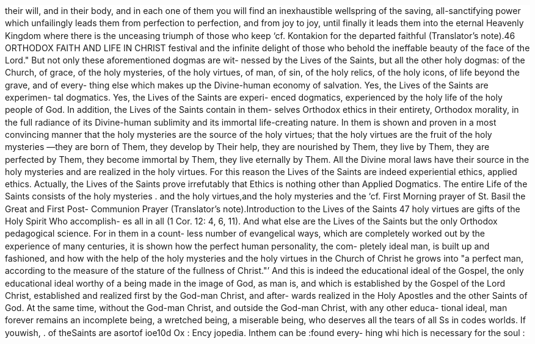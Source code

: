 their will, and in their body, and in each one of them
you will find an inexhaustible wellspring of the saving,
all-sanctifying power which unfailingly leads them from
perfection to perfection, and from joy to joy, until finally
it leads them into the eternal Heavenly Kingdom where
there is the unceasing triumph of those who keep
‘cf. Kontakion for the departed faithful (Translator’s note).46 ORTHODOX FAITH AND LIFE IN CHRIST
festival and the infinite delight of those who behold the
ineffable beauty of the face of the Lord."
But not only these aforementioned dogmas are wit-
nessed by the Lives of the Saints, but all the other holy
dogmas: of the Church, of grace, of the holy mysteries,
of the holy virtues, of man, of sin, of the holy relics, of
the holy icons, of life beyond the grave, and of every-
thing else which makes up the Divine-human economy
of salvation. Yes, the Lives of the Saints are experimen-
tal dogmatics. Yes, the Lives of the Saints are experi-
enced dogmatics, experienced by the holy life of the
holy people of God.
In addition, the Lives of the Saints contain in them-
selves Orthodox ethics in their entirety, Orthodox
morality, in the full radiance of its Divine-human
sublimity and its immortal life-creating nature. In them
is shown and proven in a most convincing manner that
the holy mysteries are the source of the holy virtues;
that the holy virtues are the fruit of the holy mysteries
—they are born of Them, they develop by Their help,
they are nourished by Them, they live by Them, they
are perfected by Them, they become immortal by Them,
they live eternally by Them. All the Divine moral laws
have their source in the holy mysteries and are realized
in the holy virtues. For this reason the Lives of the
Saints are indeed experiential ethics, applied ethics.
Actually, the Lives of the Saints prove irrefutably that
Ethics is nothing other than Applied Dogmatics. The
entire Life of the Saints consists of the holy mysteries .
and the holy virtues,and the holy mysteries and the
‘cf. First Morning prayer of St. Basil the Great and First Post-
Communion Prayer (Translator’s note).Introduction to the Lives of the Saints 47
holy virtues are gifts of the Holy Spirit Who accomplish-
es all in all (1 Cor. 12: 4, 6, 11).
And what else are the Lives of the Saints but the only
Orthodox pedagogical science. For in them in a count-
less number of evangelical ways, which are completely
worked out by the experience of many centuries, it is
shown how the perfect human personality, the com-
pletely ideal man, is built up and fashioned, and how
with the help of the holy mysteries and the holy virtues
in the Church of Christ he grows into "a perfect man,
according to the measure of the stature of the fullness of
Christ."’ And this is indeed the educational ideal of the
Gospel, the only educational ideal worthy of a being
made in the image of God, as man is, and which is
established by the Gospel of the Lord Christ, established
and realized first by the God-man Christ, and after-
wards realized in the Holy Apostles and the other Saints
of God. At the same time, without the God-man Christ,
and outside the God-man Christ, with any other educa-
tional ideal, man forever remains an incomplete being,
a wretched being, a miserable being, who deserves all
the tears of all Ss in codes worlds.
If youwish, . of theSaints are asortof
ioe10d Ox : Ency jopedia. Inthem can be :found every-
hing whi hich is necessary for the soul :